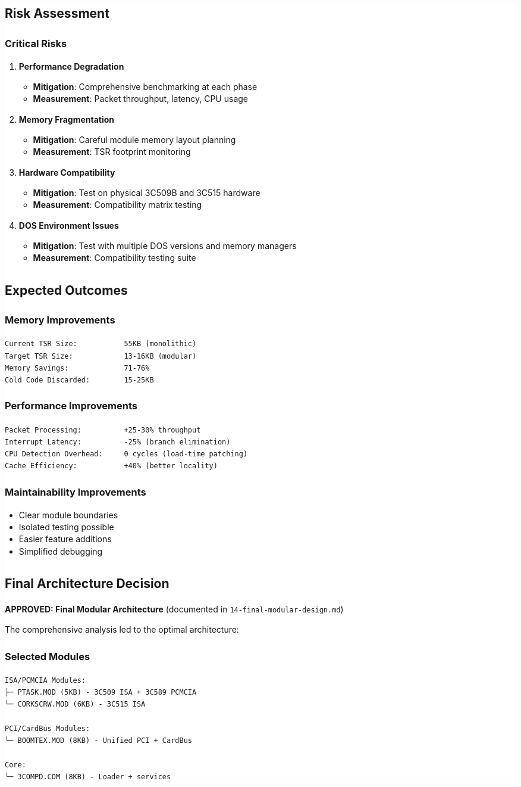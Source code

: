 ## Risk Assessment

### Critical Risks

1. **Performance Degradation**
   - **Mitigation**: Comprehensive benchmarking at each phase
   - **Measurement**: Packet throughput, latency, CPU usage

2. **Memory Fragmentation**
   - **Mitigation**: Careful module memory layout planning
   - **Measurement**: TSR footprint monitoring

3. **Hardware Compatibility**
   - **Mitigation**: Test on physical 3C509B and 3C515 hardware
   - **Measurement**: Compatibility matrix testing

4. **DOS Environment Issues**
   - **Mitigation**: Test with multiple DOS versions and memory managers
   - **Measurement**: Compatibility testing suite

## Expected Outcomes

### Memory Improvements
```
Current TSR Size:           55KB (monolithic)
Target TSR Size:            13-16KB (modular)
Memory Savings:             71-76%
Cold Code Discarded:        15-25KB
```

### Performance Improvements
```
Packet Processing:          +25-30% throughput
Interrupt Latency:          -25% (branch elimination)
CPU Detection Overhead:     0 cycles (load-time patching)
Cache Efficiency:           +40% (better locality)
```

### Maintainability Improvements
- Clear module boundaries
- Isolated testing possible
- Easier feature additions
- Simplified debugging

## Final Architecture Decision

**APPROVED: Final Modular Architecture** (documented in `14-final-modular-design.md`)

The comprehensive analysis led to the optimal architecture:

### Selected Modules
```
ISA/PCMCIA Modules:
├─ PTASK.MOD (5KB) - 3C509 ISA + 3C589 PCMCIA
└─ CORKSCRW.MOD (6KB) - 3C515 ISA

PCI/CardBus Modules:
└─ BOOMTEX.MOD (8KB) - Unified PCI + CardBus

Core:
└─ 3COMPD.COM (8KB) - Loader + services
```
